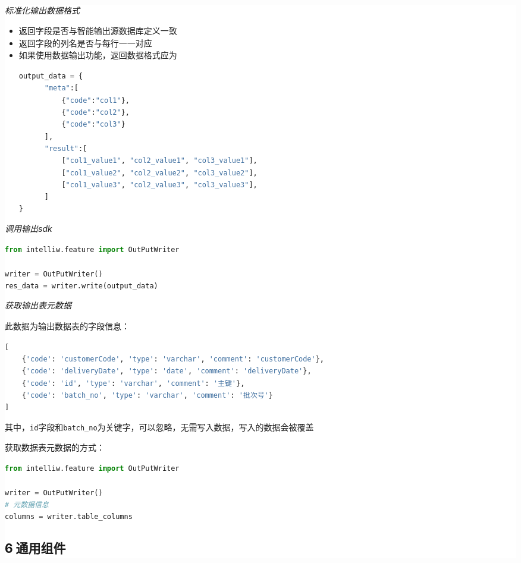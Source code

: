 *标准化输出数据格式*

- 返回字段是否与智能输出源数据库定义一致
- 返回字段的列名是否与每行一一对应
- 如果使用数据输出功能，返回数据格式应为
   ```python
   output_data = {
         "meta":[
             {"code":"col1"},
             {"code":"col2"},
             {"code":"col3"}
         ],
         "result":[
             ["col1_value1", "col2_value1", "col3_value1"],
             ["col1_value2", "col2_value2", "col3_value2"],
             ["col1_value3", "col2_value3", "col3_value3"],
         ]
   }
   ```

*调用输出sdk*

```python
from intelliw.feature import OutPutWriter

writer = OutPutWriter()
res_data = writer.write(output_data)
```

*获取输出表元数据*

此数据为输出数据表的字段信息：

```python
[
    {'code': 'customerCode', 'type': 'varchar', 'comment': 'customerCode'},
    {'code': 'deliveryDate', 'type': 'date', 'comment': 'deliveryDate'},
    {'code': 'id', 'type': 'varchar', 'comment': '主键'},
    {'code': 'batch_no', 'type': 'varchar', 'comment': '批次号'}
]
```

其中，`id`字段和`batch_no`为关键字，可以忽略，无需写入数据，写入的数据会被覆盖

获取数据表元数据的方式：

```python
from intelliw.feature import OutPutWriter

writer = OutPutWriter()
# 元数据信息
columns = writer.table_columns  
```


## 6 通用组件
